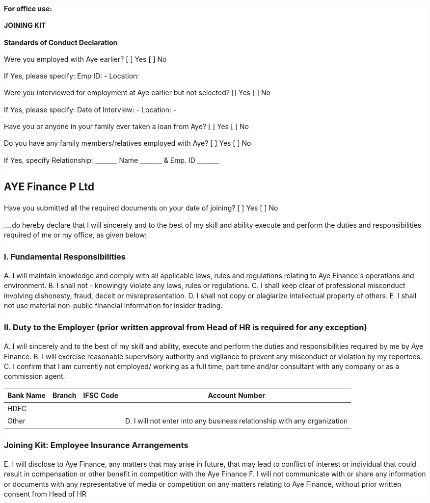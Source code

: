 **For office use:** 

**JOINING KIT**

**Standards of Conduct Declaration**

Were you employed with Aye earlier? [ ] Yes  [ ] No

If Yes, please specify: Emp ID: -  Location:

Were you interviewed for employment at Aye earlier but not selected? [] Yes  [ ] No

If Yes, please specify: Date of Interview: -  Location: -

Have you or anyone in your family ever taken a loan from Aye? [ ] Yes  [ ] No

Do you have any family members/relatives employed with Aye? [ ] Yes  [ ] No

If Yes, specify Relationship: _______ Name _______ & Emp. ID _______

## AYE Finance P Ltd

Have you submitted all the required documents on your date of joining? [ ] Yes [ ] No

....do hereby declare that I will sincerely and to the best of my skill and ability execute and perform the duties and responsibilities required of me or my office, as given below:

### I. Fundamental Responsibilities

A. I will maintain knowledge and comply with all applicable laws, rules and regulations relating to Aye Finance's operations and environment.
B. I shall not - knowingly violate any laws, rules or regulations.
C. I shall keep clear of professional misconduct involving dishonesty, fraud, deceit or misrepresentation.
D. I shall not copy or plagiarize intellectual property of others.
E. I shall not use material non-public financial information for insider trading.

### II. Duty to the Employer (prior written approval from Head of HR is required for any exception)

A. I will sincerely and to the best of my skill and ability, execute and perform the duties and responsibilities required by me by Aye Finance.
B. I will exercise reasonable supervisory authority and vigilance to prevent any misconduct or violation by my reportees.
C. I confirm that I am currently not employed/ working as a full time, part time and/or consultant with any company or as a commission agent.

| Bank Name | Branch | IFSC Code | Account Number |
|---|---|---|---|
| HDFC |  |  |  |
| Other |  |  | D. I will not enter into any business relationship with any organization |

### Joining Kit: Employee Insurance Arrangements

E. I will disclose to Aye Finance, any matters that may arise in future, that may lead to conflict of interest or individual that could result in compensation or other benefit in competition with the Aye Finance
F. I will not communicate with or share any information or documents with any representative of media or competition on any matters relating to Aye Finance, without prior written consent from Head of HR
